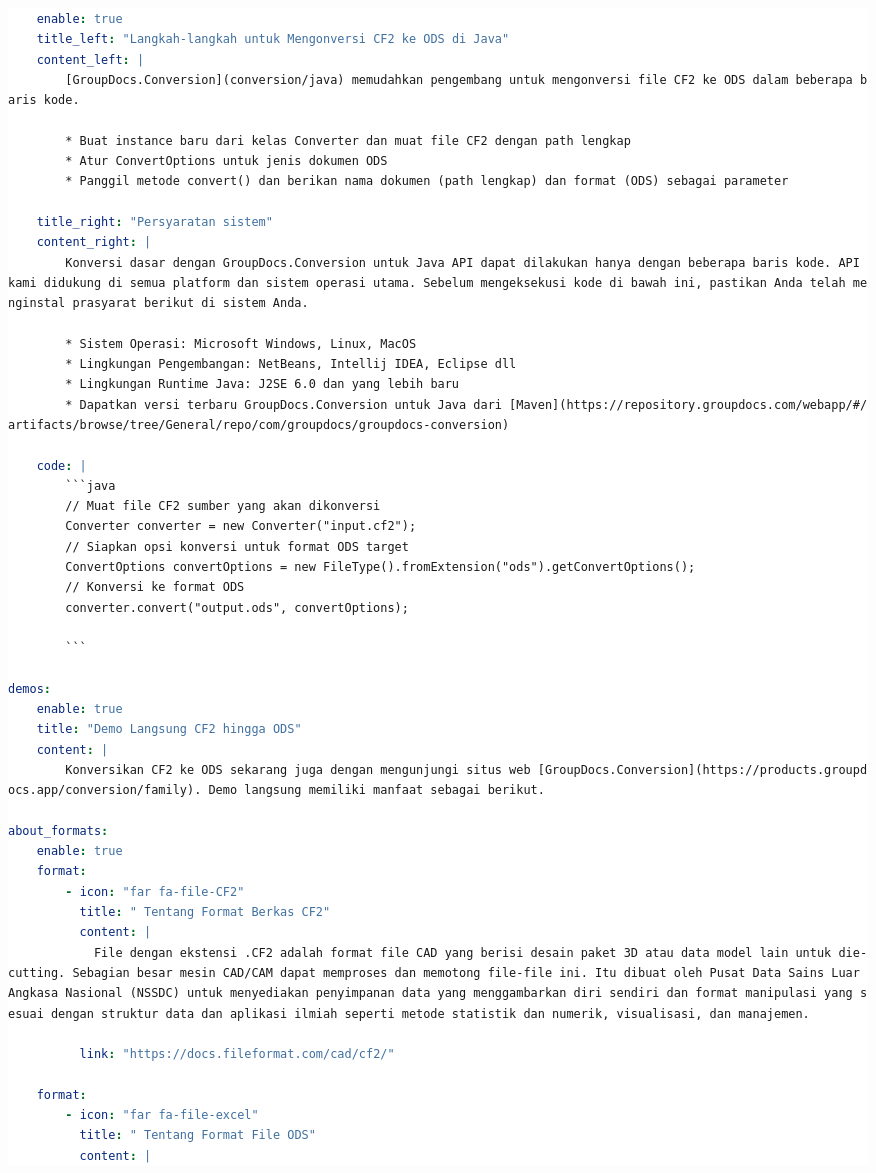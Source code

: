 ```yaml
    enable: true
    title_left: "Langkah-langkah untuk Mengonversi CF2 ke ODS di Java"
    content_left: |
        [GroupDocs.Conversion](conversion/java) memudahkan pengembang untuk mengonversi file CF2 ke ODS dalam beberapa baris kode.

        * Buat instance baru dari kelas Converter dan muat file CF2 dengan path lengkap
        * Atur ConvertOptions untuk jenis dokumen ODS
        * Panggil metode convert() dan berikan nama dokumen (path lengkap) dan format (ODS) sebagai parameter
        
    title_right: "Persyaratan sistem"
    content_right: |
        Konversi dasar dengan GroupDocs.Conversion untuk Java API dapat dilakukan hanya dengan beberapa baris kode. API kami didukung di semua platform dan sistem operasi utama. Sebelum mengeksekusi kode di bawah ini, pastikan Anda telah menginstal prasyarat berikut di sistem Anda.

        * Sistem Operasi: Microsoft Windows, Linux, MacOS
        * Lingkungan Pengembangan: NetBeans, Intellij IDEA, Eclipse dll
        * Lingkungan Runtime Java: J2SE 6.0 dan yang lebih baru
        * Dapatkan versi terbaru GroupDocs.Conversion untuk Java dari [Maven](https://repository.groupdocs.com/webapp/#/artifacts/browse/tree/General/repo/com/groupdocs/groupdocs-conversion)
        
    code: |
        ```java
        // Muat file CF2 sumber yang akan dikonversi
        Converter converter = new Converter("input.cf2");
        // Siapkan opsi konversi untuk format ODS target
        ConvertOptions convertOptions = new FileType().fromExtension("ods").getConvertOptions();
        // Konversi ke format ODS
        converter.convert("output.ods", convertOptions);
        
        ```
        
demos:
    enable: true
    title: "Demo Langsung CF2 hingga ODS"
    content: |
        Konversikan CF2 ke ODS sekarang juga dengan mengunjungi situs web [GroupDocs.Conversion](https://products.groupdocs.app/conversion/family). Demo langsung memiliki manfaat sebagai berikut.
        
about_formats:
    enable: true
    format:
        - icon: "far fa-file-CF2"
          title: " Tentang Format Berkas CF2"
          content: |
            File dengan ekstensi .CF2 adalah format file CAD yang berisi desain paket 3D atau data model lain untuk die-cutting. Sebagian besar mesin CAD/CAM dapat memproses dan memotong file-file ini. Itu dibuat oleh Pusat Data Sains Luar Angkasa Nasional (NSSDC) untuk menyediakan penyimpanan data yang menggambarkan diri sendiri dan format manipulasi yang sesuai dengan struktur data dan aplikasi ilmiah seperti metode statistik dan numerik, visualisasi, dan manajemen. 

          link: "https://docs.fileformat.com/cad/cf2/"

    format:
        - icon: "far fa-file-excel"
          title: " Tentang Format File ODS"
          content: |
```